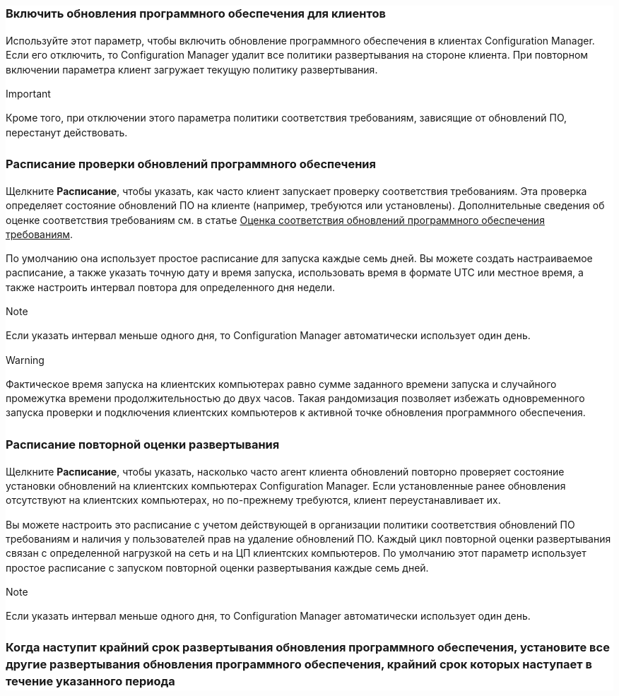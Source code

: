 ### <a name="enable-software-updates-on-clients"></a>Включить обновления программного обеспечения для клиентов

Используйте этот параметр, чтобы включить обновление программного обеспечения в клиентах Configuration Manager. Если его отключить, то Configuration Manager удалит все политики развертывания на стороне клиента. При повторном включении параметра клиент загружает текущую политику развертывания.  

> [!IMPORTANT]  
> Кроме того, при отключении этого параметра политики соответствия требованиям, зависящие от обновлений ПО, перестанут действовать.  

### <a name="software-update-scan-schedule"></a>Расписание проверки обновлений программного обеспечения

Щелкните **Расписание**, чтобы указать, как часто клиент запускает проверку соответствия требованиям. Эта проверка определяет состояние обновлений ПО на клиенте (например, требуются или установлены). Дополнительные сведения об оценке соответствия требованиям см. в статье [Оценка соответствия обновлений программного обеспечения требованиям](../../../sum/understand/software-updates-introduction.md#BKMK_SUMCompliance).  

По умолчанию она использует простое расписание для запуска каждые семь дней. Вы можете создать настраиваемое расписание, а также указать точную дату и время запуска, использовать время в формате UTC или местное время, а также настроить интервал повтора для определенного дня недели.  

> [!NOTE]  
> Если указать интервал меньше одного дня, то Configuration Manager автоматически использует один день.  

> [!WARNING]  
> Фактическое время запуска на клиентских компьютерах равно сумме заданного времени запуска и случайного промежутка времени продолжительностью до двух часов. Такая рандомизация позволяет избежать одновременного запуска проверки и подключения клиентских компьютеров к активной точке обновления программного обеспечения.  

### <a name="schedule-deployment-re-evaluation"></a>Расписание повторной оценки развертывания

Щелкните **Расписание**, чтобы указать, насколько часто агент клиента обновлений повторно проверяет состояние установки обновлений на клиентских компьютерах Configuration Manager. Если установленные ранее обновления отсутствуют на клиентских компьютерах, но по-прежнему требуются, клиент переустанавливает их.

Вы можете настроить это расписание с учетом действующей в организации политики соответствия обновлений ПО требованиям и наличия у пользователей прав на удаление обновлений ПО. Каждый цикл повторной оценки развертывания связан с определенной нагрузкой на сеть и на ЦП клиентских компьютеров. По умолчанию этот параметр использует простое расписание с запуском повторной оценки развертывания каждые семь дней.  

> [!NOTE]  
> Если указать интервал меньше одного дня, то Configuration Manager автоматически использует один день.  

### <a name="when-any-software-update-deployment-deadline-is-reached-install-all-other-software-update-deployments-with-deadline-coming-within-a-specified-period-of-time"></a>Когда наступит крайний срок развертывания обновления программного обеспечения, установите все другие развертывания обновления программного обеспечения, крайний срок которых наступает в течение указанного периода

